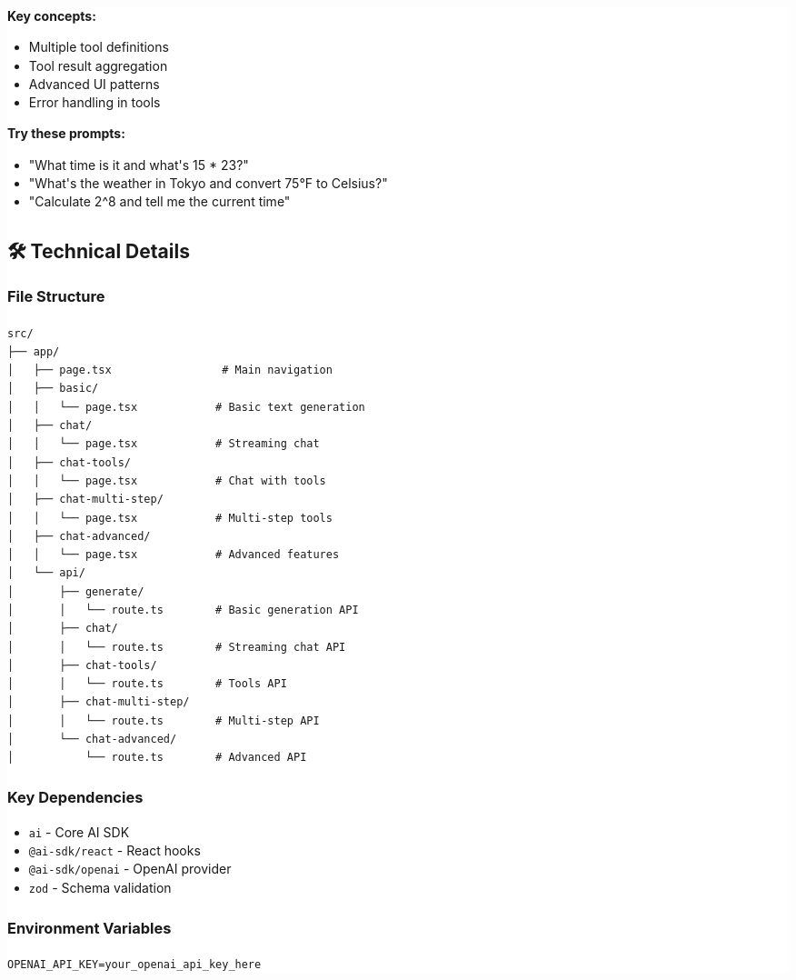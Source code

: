 **Key concepts:**
- Multiple tool definitions
- Tool result aggregation
- Advanced UI patterns
- Error handling in tools

**Try these prompts:**
- "What time is it and what's 15 * 23?"
- "What's the weather in Tokyo and convert 75°F to Celsius?"
- "Calculate 2^8 and tell me the current time"

## 🛠️ Technical Details

### File Structure
```
src/
├── app/
│   ├── page.tsx                 # Main navigation
│   ├── basic/
│   │   └── page.tsx            # Basic text generation
│   ├── chat/
│   │   └── page.tsx            # Streaming chat
│   ├── chat-tools/
│   │   └── page.tsx            # Chat with tools
│   ├── chat-multi-step/
│   │   └── page.tsx            # Multi-step tools
│   ├── chat-advanced/
│   │   └── page.tsx            # Advanced features
│   └── api/
│       ├── generate/
│       │   └── route.ts        # Basic generation API
│       ├── chat/
│       │   └── route.ts        # Streaming chat API
│       ├── chat-tools/
│       │   └── route.ts        # Tools API
│       ├── chat-multi-step/
│       │   └── route.ts        # Multi-step API
│       └── chat-advanced/
│           └── route.ts        # Advanced API
```

### Key Dependencies
- `ai` - Core AI SDK
- `@ai-sdk/react` - React hooks
- `@ai-sdk/openai` - OpenAI provider
- `zod` - Schema validation

### Environment Variables
```env
OPENAI_API_KEY=your_openai_api_key_here
```
